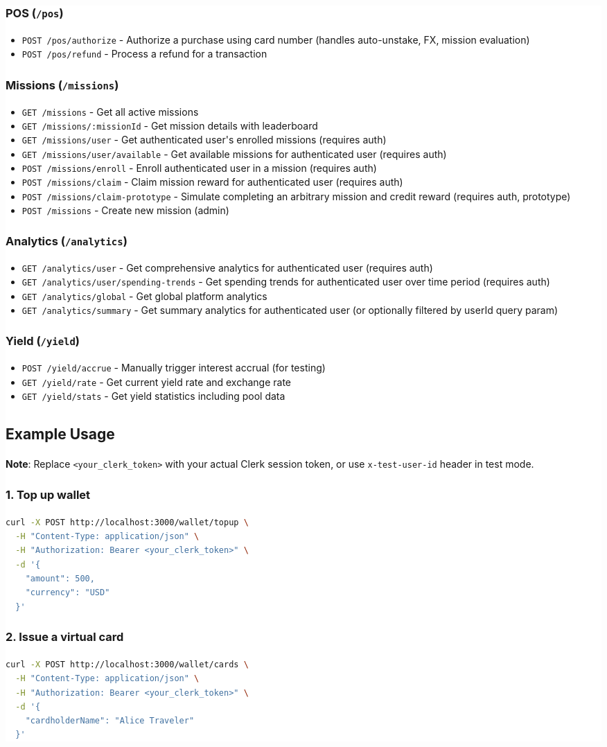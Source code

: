 ### POS (`/pos`)
- `POST /pos/authorize` - Authorize a purchase using card number (handles auto-unstake, FX, mission evaluation)
- `POST /pos/refund` - Process a refund for a transaction

### Missions (`/missions`)
- `GET /missions` - Get all active missions
- `GET /missions/:missionId` - Get mission details with leaderboard
- `GET /missions/user` - Get authenticated user's enrolled missions (requires auth)
- `GET /missions/user/available` - Get available missions for authenticated user (requires auth)
- `POST /missions/enroll` - Enroll authenticated user in a mission (requires auth)
- `POST /missions/claim` - Claim mission reward for authenticated user (requires auth)
- `POST /missions/claim-prototype` - Simulate completing an arbitrary mission and credit reward (requires auth, prototype)
- `POST /missions` - Create new mission (admin)

### Analytics (`/analytics`)
- `GET /analytics/user` - Get comprehensive analytics for authenticated user (requires auth)
- `GET /analytics/user/spending-trends` - Get spending trends for authenticated user over time period (requires auth)
- `GET /analytics/global` - Get global platform analytics
- `GET /analytics/summary` - Get summary analytics for authenticated user (or optionally filtered by userId query param)

### Yield (`/yield`)
- `POST /yield/accrue` - Manually trigger interest accrual (for testing)
- `GET /yield/rate` - Get current yield rate and exchange rate
- `GET /yield/stats` - Get yield statistics including pool data

## Example Usage

**Note**: Replace `<your_clerk_token>` with your actual Clerk session token, or use `x-test-user-id` header in test mode.

### 1. Top up wallet
```bash
curl -X POST http://localhost:3000/wallet/topup \
  -H "Content-Type: application/json" \
  -H "Authorization: Bearer <your_clerk_token>" \
  -d '{
    "amount": 500,
    "currency": "USD"
  }'
```

### 2. Issue a virtual card
```bash
curl -X POST http://localhost:3000/wallet/cards \
  -H "Content-Type: application/json" \
  -H "Authorization: Bearer <your_clerk_token>" \
  -d '{
    "cardholderName": "Alice Traveler"
  }'
```
